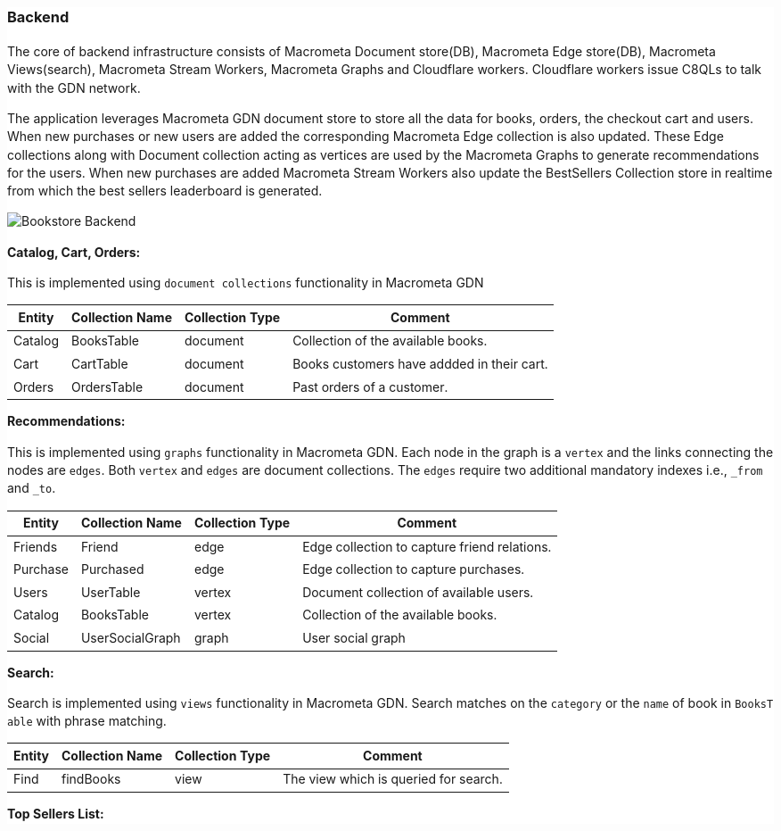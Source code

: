 ### Backend

The core of backend infrastructure consists of Macrometa Document store(DB), Macrometa Edge store(DB), Macrometa Views(search), Macrometa Stream Workers, Macrometa Graphs and Cloudflare workers. Cloudflare workers issue C8QLs to talk with the GDN network.

The application leverages Macrometa GDN document store to store all the data for books, orders, the checkout cart and users. When new purchases or new users are added the corresponding Macrometa Edge collection is also updated. These Edge collections along with Document collection acting as vertices are used by the Macrometa Graphs to generate recommendations for the users. When new purchases are added Macrometa Stream Workers also update the BestSellers Collection store in realtime from which the best sellers leaderboard is generated.

![Bookstore Backend](./bookstore_backend.png)

**Catalog, Cart, Orders:**

This is implemented using `document collections` functionality in Macrometa GDN

| Entity  | Collection Name | Collection Type | Comment                                    |
| ------- | --------------- | --------------- | ------------------------------------------ |
| Catalog | BooksTable      | document        | Collection of the available books.         |
| Cart    | CartTable       | document        | Books customers have addded in their cart. |
| Orders  | OrdersTable     | document        | Past orders of a customer.                 |

**Recommendations:**

This is implemented using `graphs` functionality in Macrometa GDN. Each node in the graph is a `vertex` and the links connecting the nodes are `edges`. Both `vertex` and `edges` are document collections. The `edges` require two additional mandatory indexes i.e., `_from` and `_to`.

| Entity   | Collection Name | Collection Type | Comment                                      |
| -------- | --------------- | --------------- | -------------------------------------------- |
| Friends  | Friend          | edge            | Edge collection to capture friend relations. |
| Purchase | Purchased       | edge            | Edge collection to capture purchases.        |
| Users    | UserTable       | vertex          | Document collection of available users.      |
| Catalog  | BooksTable      | vertex          | Collection of the available books.           |
| Social   | UserSocialGraph | graph           | User social graph                            |

**Search:**

Search is implemented using `views` functionality in Macrometa GDN. Search matches on the `category` or the `name` of book in `BooksTable` with phrase matching.

| Entity | Collection Name | Collection Type | Comment                               |
| ------ | --------------- | --------------- | ------------------------------------- |
| Find   | findBooks       | view            | The view which is queried for search. |

**Top Sellers List:**
